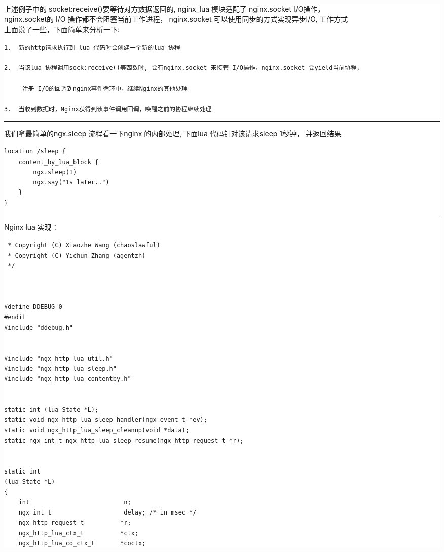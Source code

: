 上述例子中的 socket:receive()要等待对方数据返回的, nginx_lua 模块适配了 nginx.socket I/O操作，  
nginx.socket的 I/O 操作都不会阻塞当前工作进程， nginx.socket 可以使用同步的方式实现异步I/O, 工作方式  
上面说了一些，下面简单来分析一下:  

    
    
    1.  新的http请求执行到 lua 代码时会创建一个新的lua 协程  
      
    2.  当该lua 协程调用sock:receive()等函数时, 会有nginx.socket 来接管 I/O操作，nginx.socket 会yield当前协程，  
      
         注册 I/O的回调到nginx事件循环中，继续Nginx的其他处理  
      
    3.  当收到数据时，Nginx获得到该事件调用回调，唤醒之前的协程继续处理  
      
  
---  
  
我们拿最简单的ngx.sleep 流程看一下nginx 的内部处理, 下面lua 代码针对该请求sleep 1秒钟， 并返回结果  

    
    
    location /sleep {  
        content_by_lua_block {  
            ngx.sleep(1)  
            ngx.say("1s later..")  
        }  
    }  
      
  
---  
  
Nginx lua 实现：  

    
    
      
     * Copyright (C) Xiaozhe Wang (chaoslawful)  
     * Copyright (C) Yichun Zhang (agentzh)  
     */  
      
      
      
    #define DDEBUG 0  
    #endif  
    #include "ddebug.h"  
      
      
    #include "ngx_http_lua_util.h"  
    #include "ngx_http_lua_sleep.h"  
    #include "ngx_http_lua_contentby.h"  
      
      
    static int (lua_State *L);  
    static void ngx_http_lua_sleep_handler(ngx_event_t *ev);  
    static void ngx_http_lua_sleep_cleanup(void *data);  
    static ngx_int_t ngx_http_lua_sleep_resume(ngx_http_request_t *r);  
      
      
    static int  
    (lua_State *L)  
    {  
        int                          n;  
        ngx_int_t                    delay; /* in msec */  
        ngx_http_request_t          *r;  
        ngx_http_lua_ctx_t          *ctx;  
        ngx_http_lua_co_ctx_t       *coctx;  
      